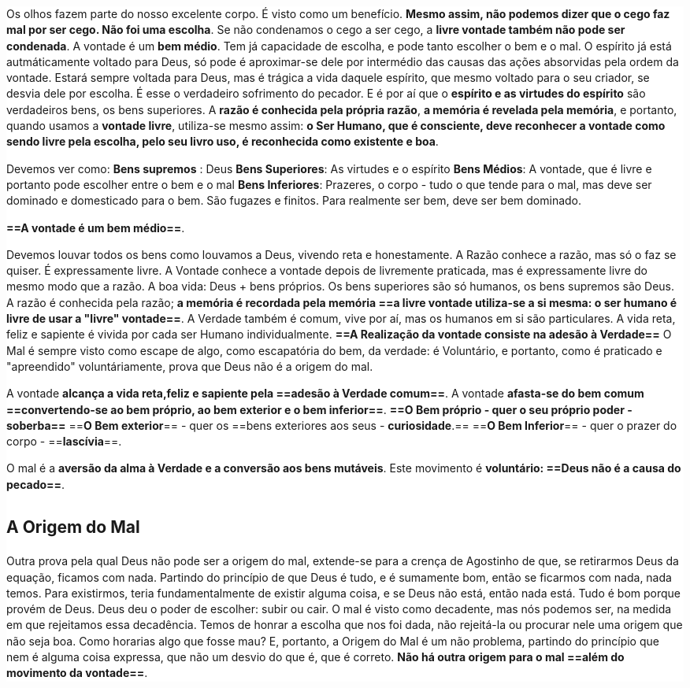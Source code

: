 Os olhos fazem parte do nosso excelente corpo. É visto como um benefício. __Mesmo assim, não podemos dizer que o cego faz mal por ser cego. Não foi uma escolha__.
Se não condenamos o cego a ser cego, a __livre vontade também não pode ser condenada__.
A vontade é um __bem médio__.
Tem já capacidade de escolha, e pode tanto escolher o bem e o mal. O espírito já está autmáticamente voltado para Deus, só pode é aproximar-se dele por intermédio das causas das ações absorvidas pela ordem da vontade.
Estará sempre voltada para Deus, mas é trágica a vida daquele espírito, que mesmo voltado para o seu criador, se desvia dele por escolha. 
É esse o verdadeiro sofrimento do pecador.
E é por aí que o __espírito e as virtudes do espírito__ são verdadeiros bens, os bens superiores.
A __razão é conhecida pela própria razão__, __a memória é revelada pela memória__, e portanto, quando usamos a __vontade livre__, utiliza-se mesmo assim: __o Ser Humano, que é consciente, deve reconhecer a vontade como sendo livre pela escolha, pelo seu livro uso, é reconhecida como existente e boa__.

Devemos ver como:
__Bens supremos__ : Deus
__Bens Superiores__: As virtudes e o espírito
__Bens Médios__: A vontade, que é livre e portanto pode escolher entre o bem e o mal
__Bens Inferiores__: Prazeres, o corpo - tudo o que tende para o mal, mas deve ser dominado e domesticado para o bem. São fugazes e finitos. Para realmente ser bem, deve ser bem dominado.

__==A vontade é um bem médio==__.

Devemos louvar todos os bens como louvamos a Deus, vivendo reta e honestamente.
A Razão conhece a razão, mas só o faz se quiser. É expressamente livre.
A Vontade conhece a vontade depois de livremente praticada, mas é expressamente livre do mesmo modo que a razão.
A boa vida: Deus + bens próprios.
Os bens superiores são só humanos, os bens supremos são Deus.
A razão é conhecida pela razão; 
__a memória é recordada pela memória ==a livre vontade utiliza-se a si mesma: o ser humano é livre de usar a "livre" vontade==__.
A Verdade também é comum, vive por aí, mas os humanos em si são particulares.
A vida reta, feliz e sapiente é vivida por cada ser Humano individualmente.
__==A Realização da vontade consiste na adesão à Verdade==__
O Mal é sempre visto como escape de algo, como escapatória do bem, da verdade: é Voluntário, e portanto, como é praticado e "apreendido" voluntáriamente, prova que Deus não é a origem do mal.

A vontade __alcança a vida reta,feliz e sapiente pela ==adesão à Verdade comum==__.
A vontade __afasta-se do bem comum ==convertendo-se ao bem próprio, ao bem exterior e o bem inferior==__.
__==O Bem próprio - quer o seu próprio poder - soberba==__
==__O Bem exterior__== - quer os ==bens exteriores aos seus -  __curiosidade__.==
==__O Bem Inferior__== - quer o prazer do corpo - ==__lascívia__==.

O mal é a __aversão da alma à Verdade e a conversão aos bens mutáveis__.
Este movimento é __voluntário: ==Deus não é a causa do pecado==__.

## A Origem do Mal
Outra prova pela qual Deus não pode ser a origem do mal, extende-se para a crença de Agostinho de que, se retirarmos Deus da equação, ficamos com nada.
Partindo do princípio de que Deus é tudo, e é sumamente bom, então se ficarmos com nada, nada temos. 
Para existirmos, teria fundamentalmente de existir alguma coisa, e se Deus não está, então nada está.
Tudo é bom porque provém de Deus.
Deus deu o poder de escolher: subir ou cair.
O mal é visto como decadente, mas nós podemos ser, na medida em que rejeitamos essa decadência. Temos de honrar a escolha que nos foi dada, não rejeitá-la ou procurar nele uma origem que não seja boa. Como horarias algo que fosse mau?
E, portanto, a Origem do Mal é um não problema, partindo do princípio que nem é alguma coisa expressa, que não um desvio do que é, que é correto.
__Não há outra origem para o mal ==além do movimento da vontade==__.